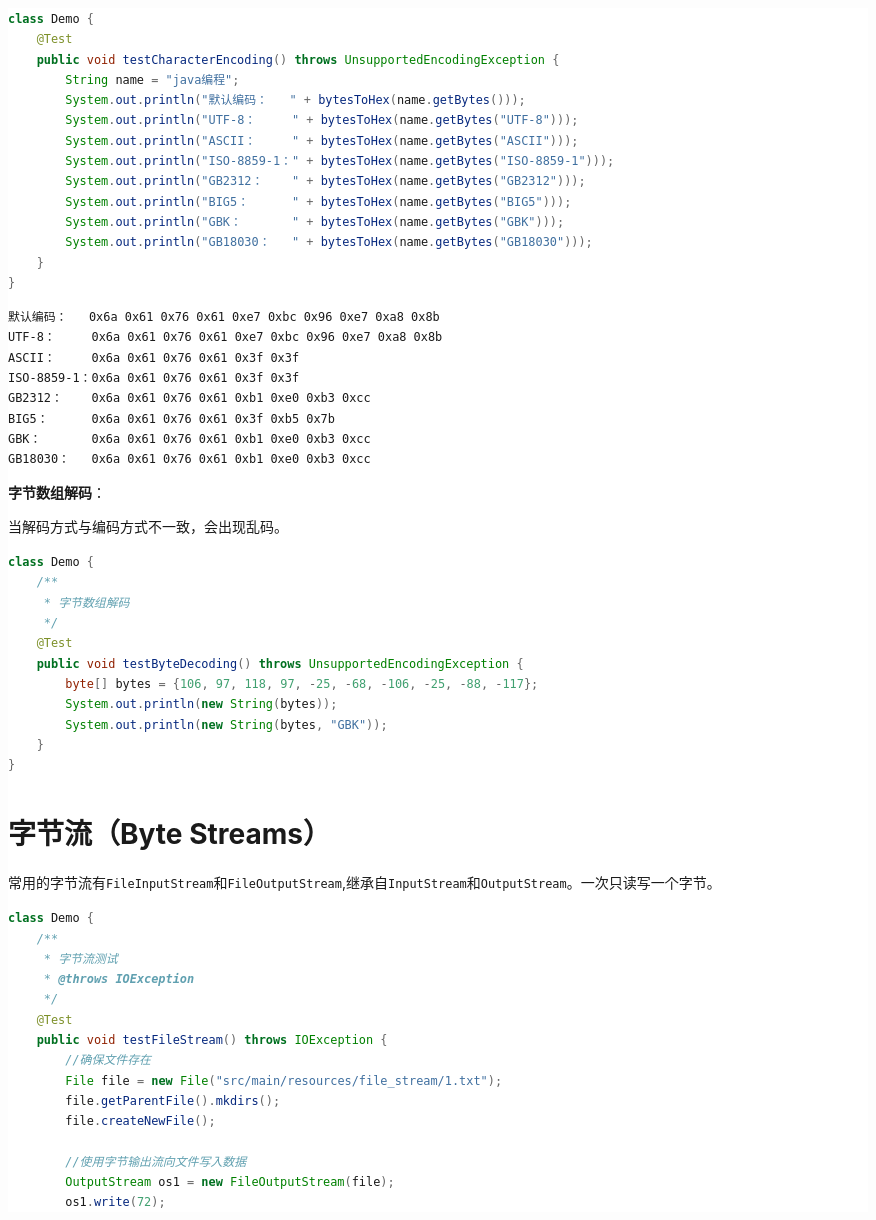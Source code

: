 ```java
class Demo {
    @Test
    public void testCharacterEncoding() throws UnsupportedEncodingException {
        String name = "java编程";
        System.out.println("默认编码：   " + bytesToHex(name.getBytes()));
        System.out.println("UTF-8：     " + bytesToHex(name.getBytes("UTF-8")));
        System.out.println("ASCII：     " + bytesToHex(name.getBytes("ASCII")));
        System.out.println("ISO-8859-1：" + bytesToHex(name.getBytes("ISO-8859-1")));
        System.out.println("GB2312：    " + bytesToHex(name.getBytes("GB2312")));
        System.out.println("BIG5：      " + bytesToHex(name.getBytes("BIG5")));
        System.out.println("GBK：       " + bytesToHex(name.getBytes("GBK")));
        System.out.println("GB18030：   " + bytesToHex(name.getBytes("GB18030")));
    }
}
```

```text
默认编码：   0x6a 0x61 0x76 0x61 0xe7 0xbc 0x96 0xe7 0xa8 0x8b 
UTF-8：     0x6a 0x61 0x76 0x61 0xe7 0xbc 0x96 0xe7 0xa8 0x8b 
ASCII：     0x6a 0x61 0x76 0x61 0x3f 0x3f 
ISO-8859-1：0x6a 0x61 0x76 0x61 0x3f 0x3f 
GB2312：    0x6a 0x61 0x76 0x61 0xb1 0xe0 0xb3 0xcc 
BIG5：      0x6a 0x61 0x76 0x61 0x3f 0xb5 0x7b 
GBK：       0x6a 0x61 0x76 0x61 0xb1 0xe0 0xb3 0xcc 
GB18030：   0x6a 0x61 0x76 0x61 0xb1 0xe0 0xb3 0xcc 
```

**字节数组解码**：

当解码方式与编码方式不一致，会出现乱码。

```java
class Demo {
    /**
     * 字节数组解码
     */
    @Test
    public void testByteDecoding() throws UnsupportedEncodingException {
        byte[] bytes = {106, 97, 118, 97, -25, -68, -106, -25, -88, -117};
        System.out.println(new String(bytes));
        System.out.println(new String(bytes, "GBK"));
    }
}
```

# 字节流（Byte Streams）

常用的字节流有`FileInputStream`和`FileOutputStream`,继承自`InputStream`和`OutputStream`。一次只读写一个字节。

```java
class Demo {
    /**
     * 字节流测试
     * @throws IOException
     */
    @Test
    public void testFileStream() throws IOException {
        //确保文件存在
        File file = new File("src/main/resources/file_stream/1.txt");
        file.getParentFile().mkdirs();
        file.createNewFile();

        //使用字节输出流向文件写入数据
        OutputStream os1 = new FileOutputStream(file);
        os1.write(72);
```